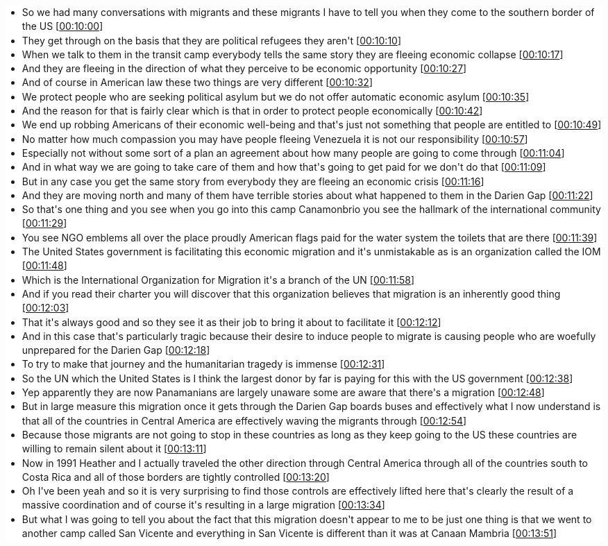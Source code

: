 *  So we had many conversations with migrants and these migrants I have to tell you when they come to the southern border of the US [[00:10:00](https://www.youtube.com/watch?v=wOxksFHAHRU&t=600.92s)]
*  They get through on the basis that they are political refugees they aren't [[00:10:10](https://www.youtube.com/watch?v=wOxksFHAHRU&t=610.92s)]
*  When we talk to them in the transit camp everybody tells the same story they are fleeing economic collapse [[00:10:17](https://www.youtube.com/watch?v=wOxksFHAHRU&t=617.92s)]
*  And they are fleeing in the direction of what they perceive to be economic opportunity [[00:10:27](https://www.youtube.com/watch?v=wOxksFHAHRU&t=627.92s)]
*  And of course in American law these two things are very different [[00:10:32](https://www.youtube.com/watch?v=wOxksFHAHRU&t=632.92s)]
*  We protect people who are seeking political asylum but we do not offer automatic economic asylum [[00:10:35](https://www.youtube.com/watch?v=wOxksFHAHRU&t=635.92s)]
*  And the reason for that is fairly clear which is that in order to protect people economically [[00:10:42](https://www.youtube.com/watch?v=wOxksFHAHRU&t=642.92s)]
*  We end up robbing Americans of their economic well-being and that's just not something that people are entitled to [[00:10:49](https://www.youtube.com/watch?v=wOxksFHAHRU&t=649.92s)]
*  No matter how much compassion you may have people fleeing Venezuela it is not our responsibility [[00:10:57](https://www.youtube.com/watch?v=wOxksFHAHRU&t=657.92s)]
*  Especially not without some sort of a plan an agreement about how many people are going to come through [[00:11:04](https://www.youtube.com/watch?v=wOxksFHAHRU&t=664.92s)]
*  And in what way we are going to take care of them and how that's going to get paid for we don't do that [[00:11:09](https://www.youtube.com/watch?v=wOxksFHAHRU&t=669.92s)]
*  But in any case you get the same story from everybody they are fleeing an economic crisis [[00:11:16](https://www.youtube.com/watch?v=wOxksFHAHRU&t=676.92s)]
*  And they are moving north and many of them have terrible stories about what happened to them in the Darien Gap [[00:11:22](https://www.youtube.com/watch?v=wOxksFHAHRU&t=682.92s)]
*  So that's one thing and you see when you go into this camp Canamonbrio you see the hallmark of the international community [[00:11:29](https://www.youtube.com/watch?v=wOxksFHAHRU&t=689.92s)]
*  You see NGO emblems all over the place proudly American flags paid for the water system the toilets that are there [[00:11:39](https://www.youtube.com/watch?v=wOxksFHAHRU&t=699.92s)]
*  The United States government is facilitating this economic migration and it's unmistakable as is an organization called the IOM [[00:11:48](https://www.youtube.com/watch?v=wOxksFHAHRU&t=708.92s)]
*  Which is the International Organization for Migration it's a branch of the UN [[00:11:58](https://www.youtube.com/watch?v=wOxksFHAHRU&t=718.92s)]
*  And if you read their charter you will discover that this organization believes that migration is an inherently good thing [[00:12:03](https://www.youtube.com/watch?v=wOxksFHAHRU&t=723.92s)]
*  That it's always good and so they see it as their job to bring it about to facilitate it [[00:12:12](https://www.youtube.com/watch?v=wOxksFHAHRU&t=732.92s)]
*  And in this case that's particularly tragic because their desire to induce people to migrate is causing people who are woefully unprepared for the Darien Gap [[00:12:18](https://www.youtube.com/watch?v=wOxksFHAHRU&t=738.92s)]
*  To try to make that journey and the humanitarian tragedy is immense [[00:12:31](https://www.youtube.com/watch?v=wOxksFHAHRU&t=751.92s)]
*  So the UN which the United States is I think the largest donor by far is paying for this with the US government [[00:12:38](https://www.youtube.com/watch?v=wOxksFHAHRU&t=758.92s)]
*  Yep apparently they are now Panamanians are largely unaware some are aware that there's a migration [[00:12:48](https://www.youtube.com/watch?v=wOxksFHAHRU&t=768.92s)]
*  But in large measure this migration once it gets through the Darien Gap boards buses and effectively what I now understand is that all of the countries in Central America are effectively waving the migrants through [[00:12:54](https://www.youtube.com/watch?v=wOxksFHAHRU&t=774.92s)]
*  Because those migrants are not going to stop in these countries as long as they keep going to the US these countries are willing to remain silent about it [[00:13:11](https://www.youtube.com/watch?v=wOxksFHAHRU&t=791.92s)]
*  Now in 1991 Heather and I actually traveled the other direction through Central America through all of the countries south to Costa Rica and all of those borders are tightly controlled [[00:13:20](https://www.youtube.com/watch?v=wOxksFHAHRU&t=800.92s)]
*  Oh I've been yeah and so it is very surprising to find those controls are effectively lifted here that's clearly the result of a massive coordination and of course it's resulting in a large migration [[00:13:34](https://www.youtube.com/watch?v=wOxksFHAHRU&t=814.92s)]
*  But what I was going to tell you about the fact that this migration doesn't appear to me to be just one thing is that we went to another camp called San Vicente and everything in San Vicente is different than it was at Canaan Mambria [[00:13:51](https://www.youtube.com/watch?v=wOxksFHAHRU&t=831.92s)]